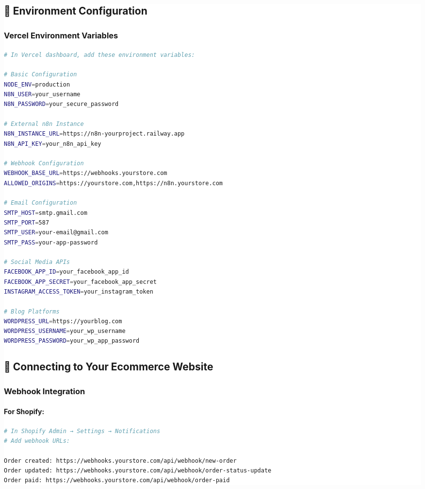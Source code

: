 ## 🔧 Environment Configuration

### Vercel Environment Variables

```bash
# In Vercel dashboard, add these environment variables:

# Basic Configuration
NODE_ENV=production
N8N_USER=your_username
N8N_PASSWORD=your_secure_password

# External n8n Instance
N8N_INSTANCE_URL=https://n8n-yourproject.railway.app
N8N_API_KEY=your_n8n_api_key

# Webhook Configuration
WEBHOOK_BASE_URL=https://webhooks.yourstore.com
ALLOWED_ORIGINS=https://yourstore.com,https://n8n.yourstore.com

# Email Configuration
SMTP_HOST=smtp.gmail.com
SMTP_PORT=587
SMTP_USER=your-email@gmail.com
SMTP_PASS=your-app-password

# Social Media APIs
FACEBOOK_APP_ID=your_facebook_app_id
FACEBOOK_APP_SECRET=your_facebook_app_secret
INSTAGRAM_ACCESS_TOKEN=your_instagram_token

# Blog Platforms
WORDPRESS_URL=https://yourblog.com
WORDPRESS_USERNAME=your_wp_username
WORDPRESS_PASSWORD=your_wp_app_password
```

## 🔗 Connecting to Your Ecommerce Website

### Webhook Integration

#### For Shopify:
```bash
# In Shopify Admin → Settings → Notifications
# Add webhook URLs:

Order created: https://webhooks.yourstore.com/api/webhook/new-order
Order updated: https://webhooks.yourstore.com/api/webhook/order-status-update
Order paid: https://webhooks.yourstore.com/api/webhook/order-paid
```
